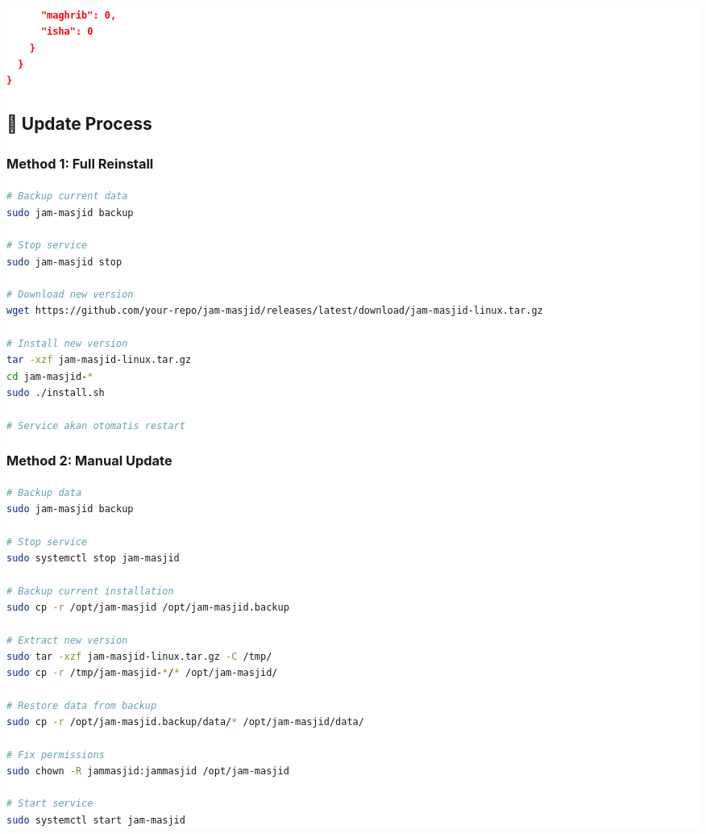 ```json
      "maghrib": 0,
      "isha": 0
    }
  }
}
```

## 🔄 Update Process

### Method 1: Full Reinstall
```bash
# Backup current data
sudo jam-masjid backup

# Stop service
sudo jam-masjid stop

# Download new version
wget https://github.com/your-repo/jam-masjid/releases/latest/download/jam-masjid-linux.tar.gz

# Install new version
tar -xzf jam-masjid-linux.tar.gz
cd jam-masjid-*
sudo ./install.sh

# Service akan otomatis restart
```

### Method 2: Manual Update
```bash
# Backup data
sudo jam-masjid backup

# Stop service
sudo systemctl stop jam-masjid

# Backup current installation
sudo cp -r /opt/jam-masjid /opt/jam-masjid.backup

# Extract new version
sudo tar -xzf jam-masjid-linux.tar.gz -C /tmp/
sudo cp -r /tmp/jam-masjid-*/* /opt/jam-masjid/

# Restore data from backup
sudo cp -r /opt/jam-masjid.backup/data/* /opt/jam-masjid/data/

# Fix permissions
sudo chown -R jammasjid:jammasjid /opt/jam-masjid

# Start service
sudo systemctl start jam-masjid
```

